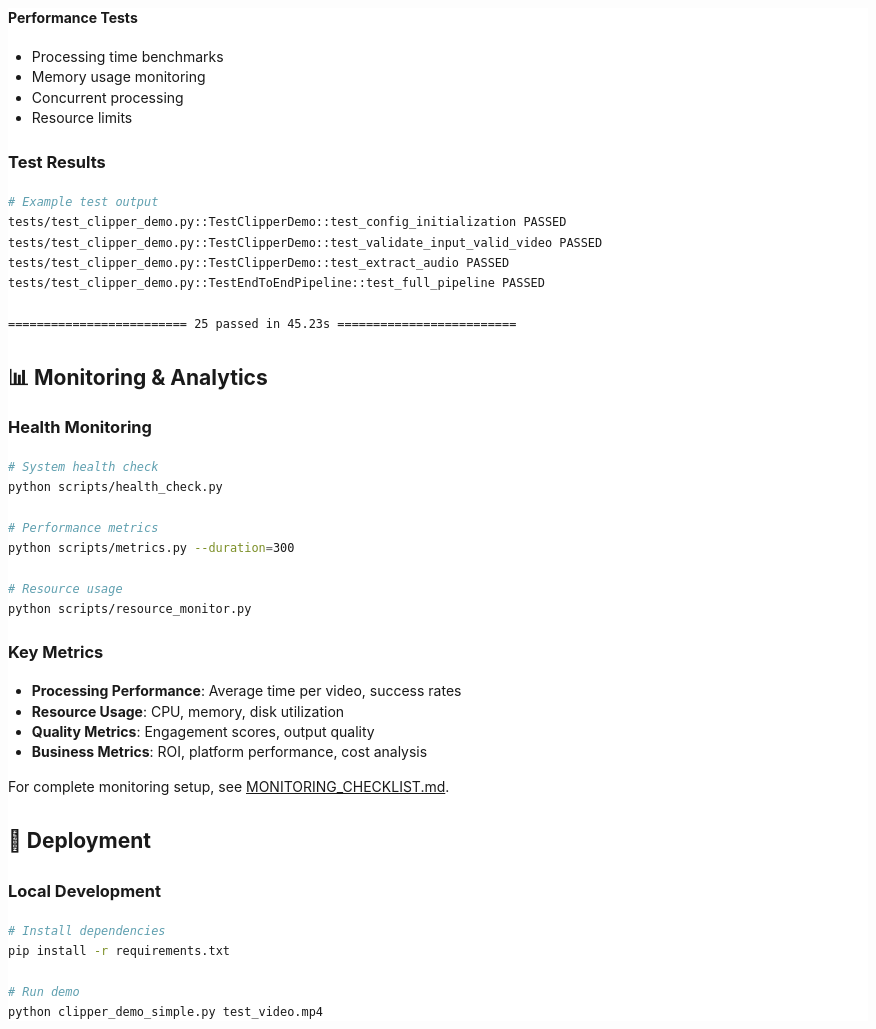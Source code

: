 #### Performance Tests
- Processing time benchmarks
- Memory usage monitoring
- Concurrent processing
- Resource limits

### Test Results
```bash
# Example test output
tests/test_clipper_demo.py::TestClipperDemo::test_config_initialization PASSED
tests/test_clipper_demo.py::TestClipperDemo::test_validate_input_valid_video PASSED
tests/test_clipper_demo.py::TestClipperDemo::test_extract_audio PASSED
tests/test_clipper_demo.py::TestEndToEndPipeline::test_full_pipeline PASSED

========================= 25 passed in 45.23s =========================
```

## 📊 Monitoring & Analytics

### Health Monitoring
```bash
# System health check
python scripts/health_check.py

# Performance metrics
python scripts/metrics.py --duration=300

# Resource usage
python scripts/resource_monitor.py
```

### Key Metrics
- **Processing Performance**: Average time per video, success rates
- **Resource Usage**: CPU, memory, disk utilization
- **Quality Metrics**: Engagement scores, output quality
- **Business Metrics**: ROI, platform performance, cost analysis

For complete monitoring setup, see [MONITORING_CHECKLIST.md](MONITORING_CHECKLIST.md).

## 🚀 Deployment

### Local Development
```bash
# Install dependencies
pip install -r requirements.txt

# Run demo
python clipper_demo_simple.py test_video.mp4
```

